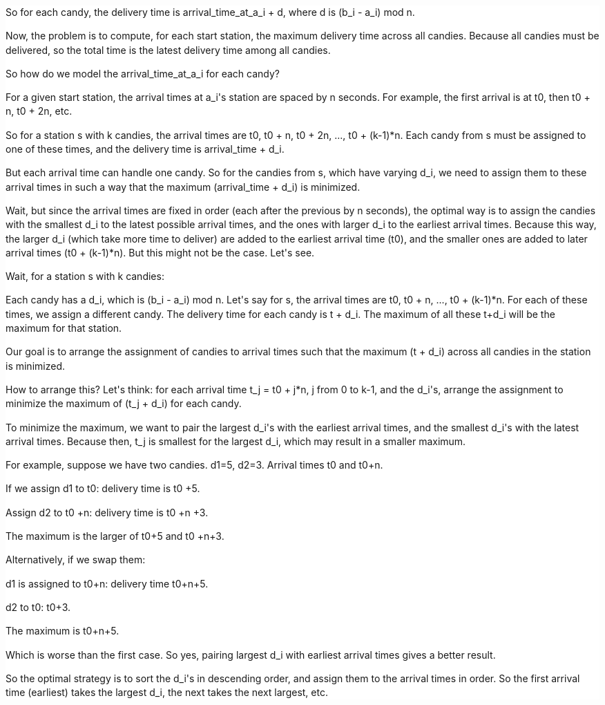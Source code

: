 So for each candy, the delivery time is arrival_time_at_a_i + d, where d is (b_i - a_i) mod n.

Now, the problem is to compute, for each start station, the maximum delivery time across all candies. Because all candies must be delivered, so the total time is the latest delivery time among all candies.

So how do we model the arrival_time_at_a_i for each candy?

For a given start station, the arrival times at a_i's station are spaced by n seconds. For example, the first arrival is at t0, then t0 + n, t0 + 2n, etc.

So for a station s with k candies, the arrival times are t0, t0 + n, t0 + 2n, ..., t0 + (k-1)*n. Each candy from s must be assigned to one of these times, and the delivery time is arrival_time + d_i.

But each arrival time can handle one candy. So for the candies from s, which have varying d_i, we need to assign them to these arrival times in such a way that the maximum (arrival_time + d_i) is minimized.

Wait, but since the arrival times are fixed in order (each after the previous by n seconds), the optimal way is to assign the candies with the smallest d_i to the latest possible arrival times, and the ones with larger d_i to the earliest arrival times. Because this way, the larger d_i (which take more time to deliver) are added to the earliest arrival time (t0), and the smaller ones are added to later arrival times (t0 + (k-1)*n). But this might not be the case. Let's see.

Wait, for a station s with k candies:

Each candy has a d_i, which is (b_i - a_i) mod n. Let's say for s, the arrival times are t0, t0 + n, ..., t0 + (k-1)*n. For each of these times, we assign a different candy. The delivery time for each candy is t + d_i. The maximum of all these t+d_i will be the maximum for that station.

Our goal is to arrange the assignment of candies to arrival times such that the maximum (t + d_i) across all candies in the station is minimized.

How to arrange this? Let's think: for each arrival time t_j = t0 + j*n, j from 0 to k-1, and the d_i's, arrange the assignment to minimize the maximum of (t_j + d_i) for each candy.

To minimize the maximum, we want to pair the largest d_i's with the earliest arrival times, and the smallest d_i's with the latest arrival times. Because then, t_j is smallest for the largest d_i, which may result in a smaller maximum.

For example, suppose we have two candies. d1=5, d2=3. Arrival times t0 and t0+n.

If we assign d1 to t0: delivery time is t0 +5.

Assign d2 to t0 +n: delivery time is t0 +n +3.

The maximum is the larger of t0+5 and t0 +n+3.

Alternatively, if we swap them:

d1 is assigned to t0+n: delivery time t0+n+5.

d2 to t0: t0+3.

The maximum is t0+n+5.

Which is worse than the first case. So yes, pairing largest d_i with earliest arrival times gives a better result.

So the optimal strategy is to sort the d_i's in descending order, and assign them to the arrival times in order. So the first arrival time (earliest) takes the largest d_i, the next takes the next largest, etc.
